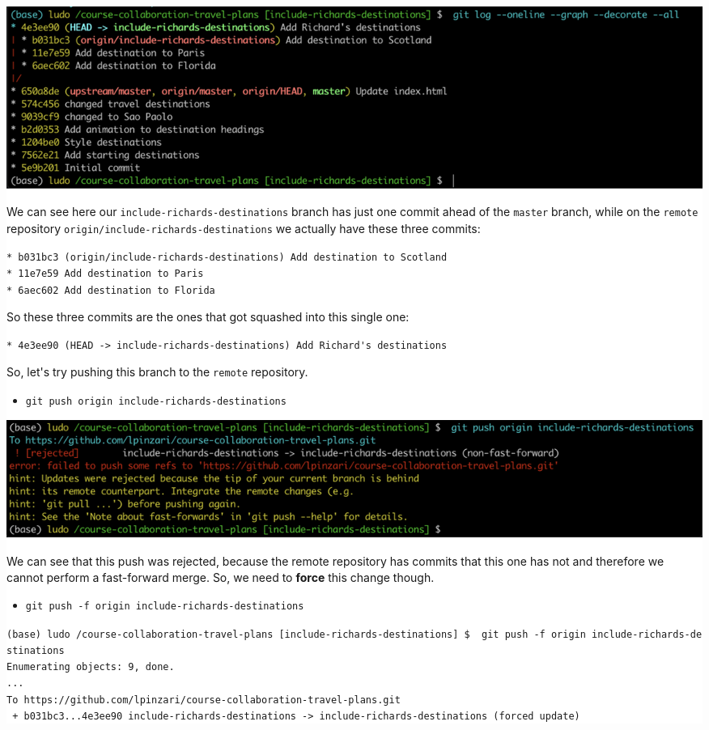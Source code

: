 ![ex7](./images/41_ex.png)

We can see here our `include-richards-destinations` branch has just one commit ahead of the `master` branch, while on the `remote` repository `origin/include-richards-destinations` we actually have these three commits:

```console
* b031bc3 (origin/include-richards-destinations) Add destination to Scotland
* 11e7e59 Add destination to Paris
* 6aec602 Add destination to Florida
```

So these three commits are the ones that got squashed into this single one:

```console
* 4e3ee90 (HEAD -> include-richards-destinations) Add Richard's destinations
```

So, let's try pushing this branch to the `remote` repository.

- `git push origin include-richards-destinations`

![ex8](./images/42_ex.png)

We can see that this push was rejected, because the remote repository has commits that this one has not and therefore we cannot perform a fast-forward merge. So, we need to **force** this change though.

- `git push -f origin include-richards-destinations`


```console
(base) ludo /course-collaboration-travel-plans [include-richards-destinations] $  git push -f origin include-richards-destinations
Enumerating objects: 9, done.
...
To https://github.com/lpinzari/course-collaboration-travel-plans.git
 + b031bc3...4e3ee90 include-richards-destinations -> include-richards-destinations (forced update)
```
